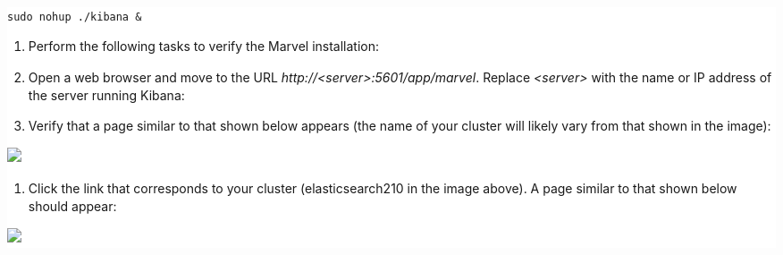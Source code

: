 ```
sudo nohup ./kibana &
```

1.  Perform the following tasks to verify the Marvel installation:

1.  Open a web browser and move to the URL *http://&lt;server&gt;:5601/app/marvel*. Replace *&lt;server&gt;* with the name or IP address of the server running Kibana:

2.  Verify that a page similar to that shown below appears (the name of your cluster will likely vary from that shown in the image):

![](./media/guidance-elasticsearch-performance-image21.png)

1.  Click the link that corresponds to your cluster (elasticsearch210 in the image above). A page similar to that shown below should appear:

![](./media/guidance-elasticsearch-performance-image22.png)

[Maximizing Data Ingestion Performance with Elasticsearch on Azure]: guidance-elasticsearch-data-ingestion.md